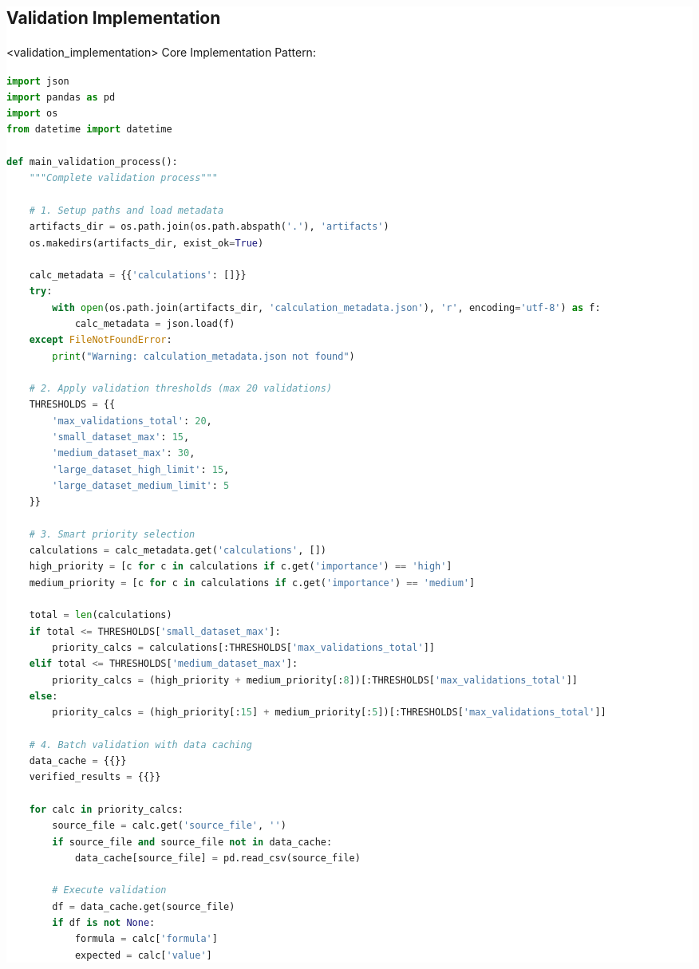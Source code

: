 ## Validation Implementation
<validation_implementation>
Core Implementation Pattern:

```python
import json
import pandas as pd
import os
from datetime import datetime

def main_validation_process():
    """Complete validation process"""

    # 1. Setup paths and load metadata
    artifacts_dir = os.path.join(os.path.abspath('.'), 'artifacts')
    os.makedirs(artifacts_dir, exist_ok=True)

    calc_metadata = {{'calculations': []}}
    try:
        with open(os.path.join(artifacts_dir, 'calculation_metadata.json'), 'r', encoding='utf-8') as f:
            calc_metadata = json.load(f)
    except FileNotFoundError:
        print("Warning: calculation_metadata.json not found")

    # 2. Apply validation thresholds (max 20 validations)
    THRESHOLDS = {{
        'max_validations_total': 20,
        'small_dataset_max': 15,
        'medium_dataset_max': 30,
        'large_dataset_high_limit': 15,
        'large_dataset_medium_limit': 5
    }}

    # 3. Smart priority selection
    calculations = calc_metadata.get('calculations', [])
    high_priority = [c for c in calculations if c.get('importance') == 'high']
    medium_priority = [c for c in calculations if c.get('importance') == 'medium']

    total = len(calculations)
    if total <= THRESHOLDS['small_dataset_max']:
        priority_calcs = calculations[:THRESHOLDS['max_validations_total']]
    elif total <= THRESHOLDS['medium_dataset_max']:
        priority_calcs = (high_priority + medium_priority[:8])[:THRESHOLDS['max_validations_total']]
    else:
        priority_calcs = (high_priority[:15] + medium_priority[:5])[:THRESHOLDS['max_validations_total']]

    # 4. Batch validation with data caching
    data_cache = {{}}
    verified_results = {{}}

    for calc in priority_calcs:
        source_file = calc.get('source_file', '')
        if source_file and source_file not in data_cache:
            data_cache[source_file] = pd.read_csv(source_file)

        # Execute validation
        df = data_cache.get(source_file)
        if df is not None:
            formula = calc['formula']
            expected = calc['value']
```